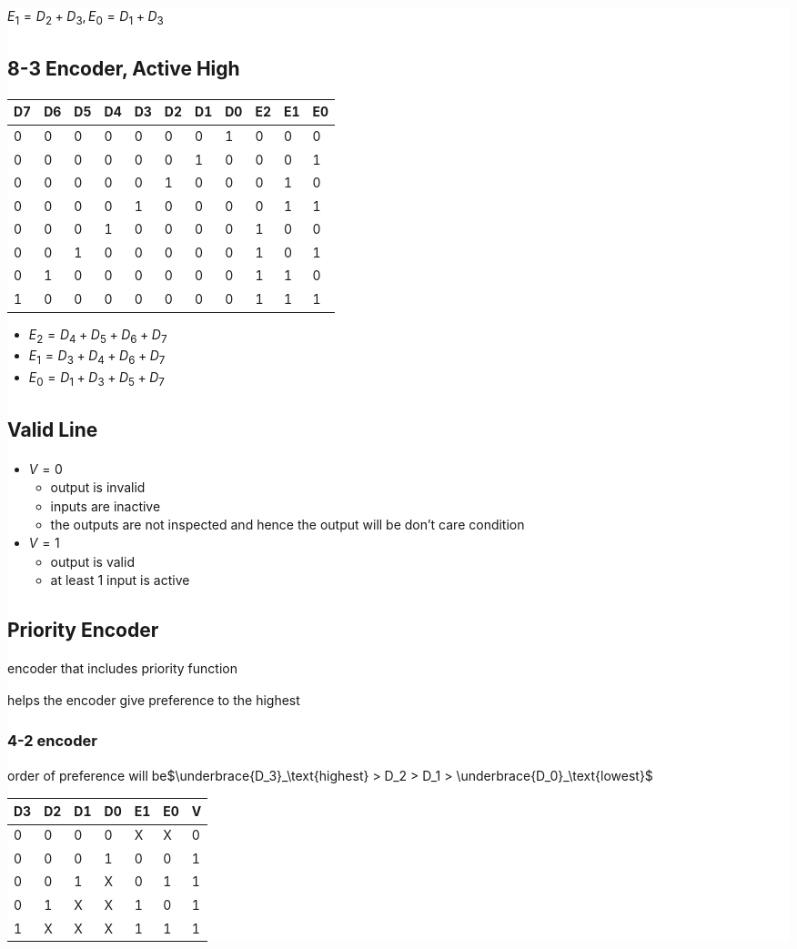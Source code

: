 $E_1 = D_2+D_3, E_0 = D_1 + D_3$

## 8-3 Encoder, Active High

| D7   | D6   | D5   | D4   | D3   | D2   | D1   | D0   | E2   | E1   | E0   |
| ---- | ---- | ---- | ---- | ---- | ---- | ---- | ---- | ---- | ---- | ---- |
| 0    | 0    | 0    | 0    | 0    | 0    | 0    | 1    | 0    | 0    | 0    |
| 0    | 0    | 0    | 0    | 0    | 0    | 1    | 0    | 0    | 0    | 1    |
| 0    | 0    | 0    | 0    | 0    | 1    | 0    | 0    | 0    | 1    | 0    |
| 0    | 0    | 0    | 0    | 1    | 0    | 0    | 0    | 0    | 1    | 1    |
| 0    | 0    | 0    | 1    | 0    | 0    | 0    | 0    | 1    | 0    | 0    |
| 0    | 0    | 1    | 0    | 0    | 0    | 0    | 0    | 1    | 0    | 1    |
| 0    | 1    | 0    | 0    | 0    | 0    | 0    | 0    | 1    | 1    | 0    |
| 1    | 0    | 0    | 0    | 0    | 0    | 0    | 0    | 1    | 1    | 1    |

- $E_2 = D_4 + D_5 + D_6 + D_7$
- $E_1 = D_3 + D_4 + D_6 + D_7$
- $E_0 = D_1 + D_3 + D_5 + D_7$

## Valid Line

- $V=0$
    - output is invalid
    - inputs are inactive
    - the outputs are not inspected and hence the output will be don’t care condition
- $V=1$
    - output is valid
    - at least 1 input is active

## Priority Encoder

encoder that includes priority function

helps the encoder give preference to the highest 

### 4-2 encoder

order of preference will be$\underbrace{D_3}_\text{highest} > D_2 > D_1 > \underbrace{D_0}_\text{lowest}$

| D3   | D2   | D1   | D0   | E1   | E0   | V    |
| ---- | ---- | ---- | ---- | ---- | ---- | ---- |
| 0    | 0    | 0    | 0    | X    | X    | 0    |
| 0    | 0    | 0    | 1    | 0    | 0    | 1    |
| 0    | 0    | 1    | X    | 0    | 1    | 1    |
| 0    | 1    | X    | X    | 1    | 0    | 1    |
| 1    | X    | X    | X    | 1    | 1    | 1    |

